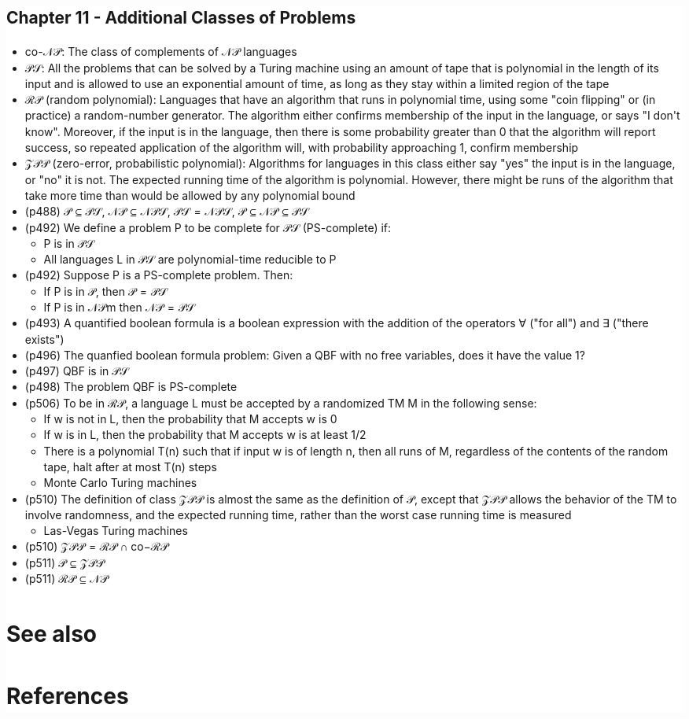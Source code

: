 ## Chapter 11 - Additional Classes of Problems
* co-$\mathcal{NP}$: The class of complements of $\mathcal{NP}$ languages
* $\mathcal{PS}$: All the problems that can be solved by a Turing machine using an amount of tape that is polynomial in the length of its input and is allowed to use an exponential amount of time, as long as they stay within a limited region of the tape
* $\mathcal{RP}$ (random polynomial): Languages that have an algorithm that runs in polynomial time, using some "coin flipping" or (in practice) a random-number generator. The algorithm either confirms membership of the input in the language, or says "I don't know". Moreover, if the input is in the language, then there is some probability greater than 0 that the algorithm will report success, so repeated application of the algorithm will, with probability approaching 1, confirm membership
* $\mathcal{ZPP}$ (zero-error, probabilistic polynomial): Algorithms for languages in this class either say "yes" the input is in the language, or "no" it is not. The expected running time of the algorithm is polynomial. However, there might be runs of the algorithm that take more time than would be allowed by any polynomial bound
* (p488) $\mathcal{P} \subseteq \mathcal{PS}$, $\mathcal{NP} \subseteq \mathcal{NPS}$, $\mathcal{PS} = \mathcal{NPS}$, $\mathcal{P} \subseteq \mathcal{NP} \subseteq \mathcal{PS}$
* (p492) We define a problem P to be complete for $\mathcal{PS}$ (PS-complete) if:
	* P is in $\mathcal{PS}$
	* All languages L in $\mathcal{PS}$ are polynomial-time reducible to P
* (p492) Suppose P is a PS-complete problem. Then:
	* If P is in $\mathcal{P}$, then $\mathcal{P} = \mathcal{PS}$
	* If P is in $\mathcal{NP}$m then $\mathcal{NP} = \mathcal{PS}$
* (p493) A quantified boolean formula is a boolean expression with the addition of the operators $\forall$ ("for all") and $\exists$ ("there exists")
* (p496) The quanfied boolean formula problem: Given a QBF with no free variables, does it have the value 1?
* (p497) QBF is in $\mathcal{PS}$
* (p498) The problem QBF is PS-complete
* (p506) To be in $\mathcal{RP}$, a language L must be accepted by a randomized TM M in the following sense:
	* If w is not in L, then the probability that M accepts w is 0
	* If w is in L, then the probability that M accepts w is at least 1/2
	* There is a polynomial T(n) such that if input w is of length n, then all runs of M, regardless of the contents of the random tape, halt after at most T(n) steps
	* Monte Carlo Turing machines
* (p510) The definition of class $\mathcal{ZPP}$ is almost the same as the definition of $\mathcal{P}$, except that $\mathcal{ZPP}$ allows the behavior of the TM to involve randomness, and the expected running time, rather than the worst case running time is measured
	* Las-Vegas Turing machines
* (p510) $\mathcal{ZPP} = \mathcal{RP} \cap \mathrm{co-}\mathcal{RP}$
* (p511) $\mathcal{P} \subseteq \mathcal{ZPP}$
* (p511) $\mathcal{RP} \subseteq \mathcal{NP}$

# See also

# References